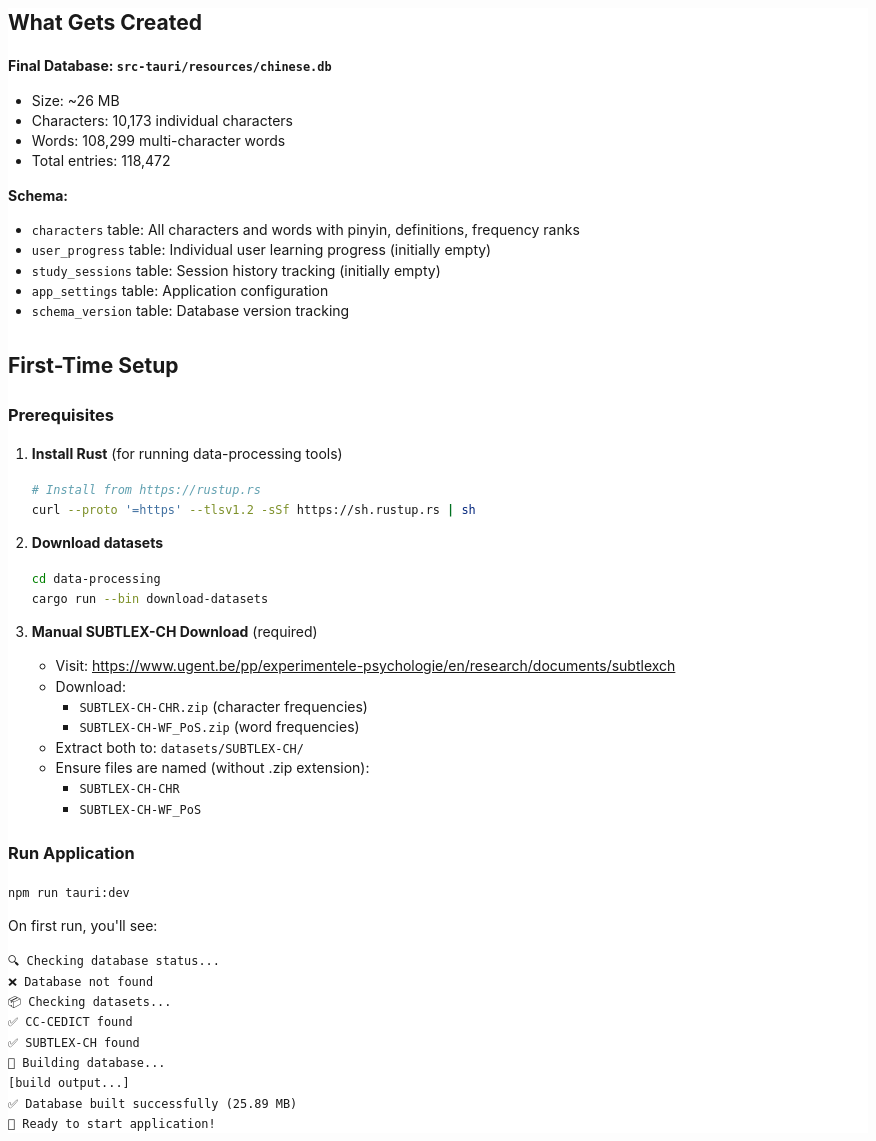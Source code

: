 ## What Gets Created

**Final Database: `src-tauri/resources/chinese.db`**
- Size: ~26 MB
- Characters: 10,173 individual characters
- Words: 108,299 multi-character words
- Total entries: 118,472

**Schema:**
- `characters` table: All characters and words with pinyin, definitions, frequency ranks
- `user_progress` table: Individual user learning progress (initially empty)
- `study_sessions` table: Session history tracking (initially empty)
- `app_settings` table: Application configuration
- `schema_version` table: Database version tracking

## First-Time Setup

### Prerequisites

1. **Install Rust** (for running data-processing tools)
   ```bash
   # Install from https://rustup.rs
   curl --proto '=https' --tlsv1.2 -sSf https://sh.rustup.rs | sh
   ```

2. **Download datasets**
   ```bash
   cd data-processing
   cargo run --bin download-datasets
   ```

3. **Manual SUBTLEX-CH Download** (required)
   - Visit: https://www.ugent.be/pp/experimentele-psychologie/en/research/documents/subtlexch
   - Download:
     - `SUBTLEX-CH-CHR.zip` (character frequencies)
     - `SUBTLEX-CH-WF_PoS.zip` (word frequencies)
   - Extract both to: `datasets/SUBTLEX-CH/`
   - Ensure files are named (without .zip extension):
     - `SUBTLEX-CH-CHR`
     - `SUBTLEX-CH-WF_PoS`

### Run Application

```bash
npm run tauri:dev
```

On first run, you'll see:
```
🔍 Checking database status...
❌ Database not found
📦 Checking datasets...
✅ CC-CEDICT found
✅ SUBTLEX-CH found
🔨 Building database...
[build output...]
✅ Database built successfully (25.89 MB)
🎉 Ready to start application!
```
